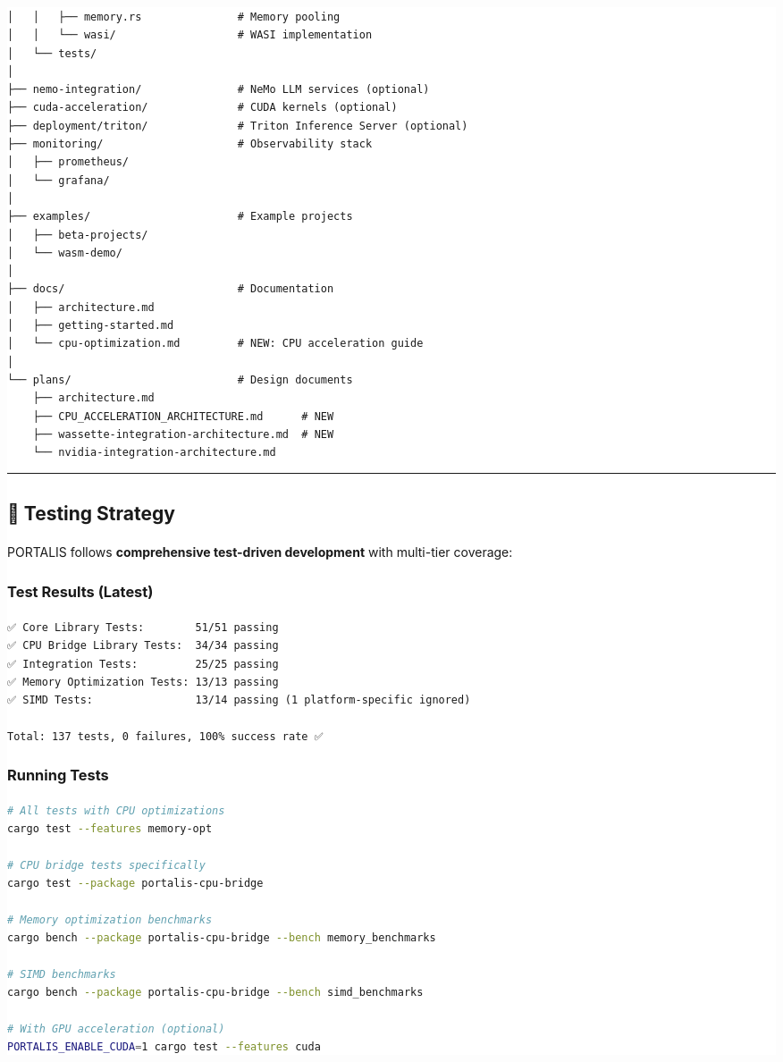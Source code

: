 ```
│   │   ├── memory.rs               # Memory pooling
│   │   └── wasi/                   # WASI implementation
│   └── tests/
│
├── nemo-integration/               # NeMo LLM services (optional)
├── cuda-acceleration/              # CUDA kernels (optional)
├── deployment/triton/              # Triton Inference Server (optional)
├── monitoring/                     # Observability stack
│   ├── prometheus/
│   └── grafana/
│
├── examples/                       # Example projects
│   ├── beta-projects/
│   └── wasm-demo/
│
├── docs/                           # Documentation
│   ├── architecture.md
│   ├── getting-started.md
│   └── cpu-optimization.md         # NEW: CPU acceleration guide
│
└── plans/                          # Design documents
    ├── architecture.md
    ├── CPU_ACCELERATION_ARCHITECTURE.md      # NEW
    ├── wassette-integration-architecture.md  # NEW
    └── nvidia-integration-architecture.md
```

---

## 🔬 Testing Strategy

PORTALIS follows **comprehensive test-driven development** with multi-tier coverage:

### Test Results (Latest)

```
✅ Core Library Tests:        51/51 passing
✅ CPU Bridge Library Tests:  34/34 passing
✅ Integration Tests:         25/25 passing
✅ Memory Optimization Tests: 13/13 passing
✅ SIMD Tests:                13/14 passing (1 platform-specific ignored)

Total: 137 tests, 0 failures, 100% success rate ✅
```

### Running Tests

```bash
# All tests with CPU optimizations
cargo test --features memory-opt

# CPU bridge tests specifically
cargo test --package portalis-cpu-bridge

# Memory optimization benchmarks
cargo bench --package portalis-cpu-bridge --bench memory_benchmarks

# SIMD benchmarks
cargo bench --package portalis-cpu-bridge --bench simd_benchmarks

# With GPU acceleration (optional)
PORTALIS_ENABLE_CUDA=1 cargo test --features cuda
```
